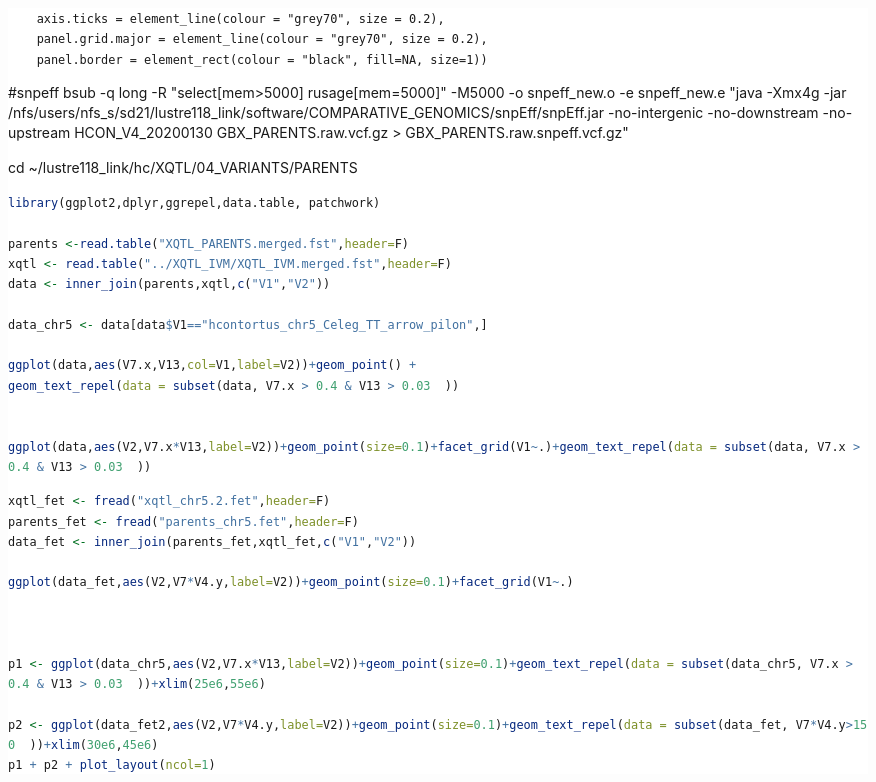         axis.ticks = element_line(colour = "grey70", size = 0.2),
        panel.grid.major = element_line(colour = "grey70", size = 0.2),
        panel.border = element_rect(colour = "black", fill=NA, size=1))



#snpeff
bsub -q long -R "select[mem>5000] rusage[mem=5000]" -M5000 -o snpeff_new.o -e snpeff_new.e "java -Xmx4g -jar /nfs/users/nfs_s/sd21/lustre118_link/software/COMPARATIVE_GENOMICS/snpEff/snpEff.jar -no-intergenic -no-downstream -no-upstream HCON_V4_20200130 GBX_PARENTS.raw.vcf.gz > GBX_PARENTS.raw.snpeff.vcf.gz"

cd ~/lustre118_link/hc/XQTL/04_VARIANTS/PARENTS

```R
library(ggplot2,dplyr,ggrepel,data.table, patchwork)

parents <-read.table("XQTL_PARENTS.merged.fst",header=F)
xqtl <- read.table("../XQTL_IVM/XQTL_IVM.merged.fst",header=F)
data <- inner_join(parents,xqtl,c("V1","V2"))

data_chr5 <- data[data$V1=="hcontortus_chr5_Celeg_TT_arrow_pilon",]

ggplot(data,aes(V7.x,V13,col=V1,label=V2))+geom_point() +
geom_text_repel(data = subset(data, V7.x > 0.4 & V13 > 0.03  ))


ggplot(data,aes(V2,V7.x*V13,label=V2))+geom_point(size=0.1)+facet_grid(V1~.)+geom_text_repel(data = subset(data, V7.x > 0.4 & V13 > 0.03  ))
```


```R
xqtl_fet <- fread("xqtl_chr5.2.fet",header=F)
parents_fet <- fread("parents_chr5.fet",header=F)
data_fet <- inner_join(parents_fet,xqtl_fet,c("V1","V2"))

ggplot(data_fet,aes(V2,V7*V4.y,label=V2))+geom_point(size=0.1)+facet_grid(V1~.)



p1 <- ggplot(data_chr5,aes(V2,V7.x*V13,label=V2))+geom_point(size=0.1)+geom_text_repel(data = subset(data_chr5, V7.x > 0.4 & V13 > 0.03  ))+xlim(25e6,55e6)

p2 <- ggplot(data_fet2,aes(V2,V7*V4.y,label=V2))+geom_point(size=0.1)+geom_text_repel(data = subset(data_fet, V7*V4.y>150  ))+xlim(30e6,45e6)
p1 + p2 + plot_layout(ncol=1)
```











